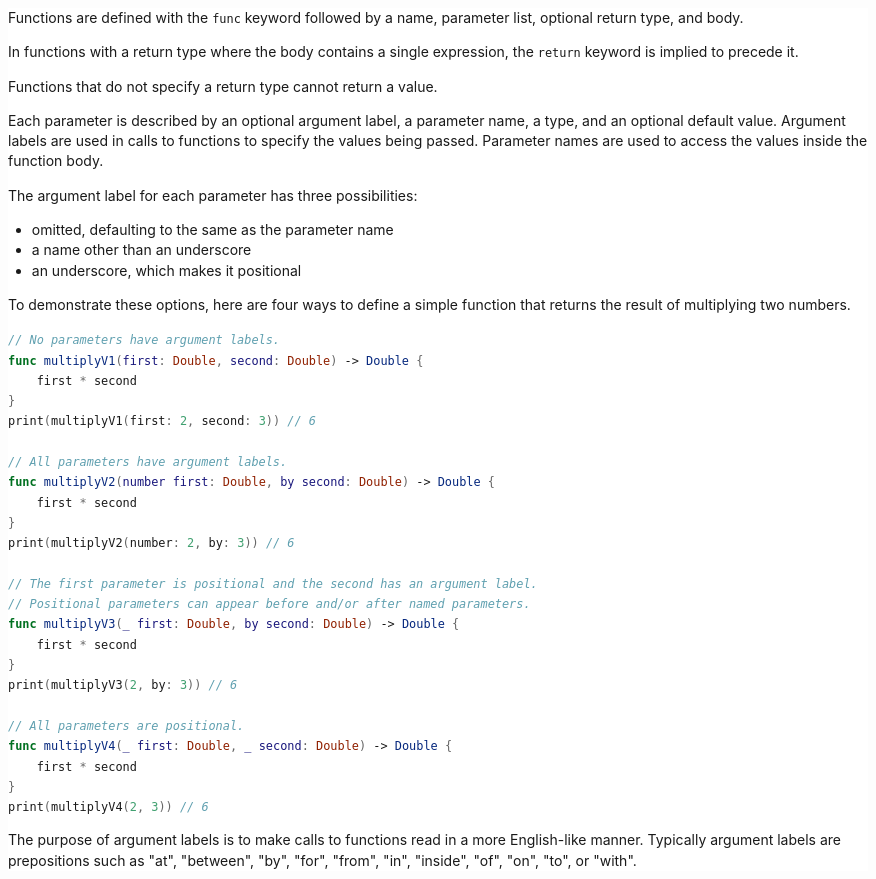 Functions are defined with the `func` keyword followed by
a name, parameter list, optional return type, and body.

In functions with a return type where the body contains a single expression,
the `return` keyword is implied to precede it.

Functions that do not specify a return type cannot return a value.

Each parameter is described by an optional argument label,
a parameter name, a type, and an optional default value.
Argument labels are used in calls to functions
to specify the values being passed.
Parameter names are used to access the values inside the function body.

The argument label for each parameter has three possibilities:

- omitted, defaulting to the same as the parameter name
- a name other than an underscore
- an underscore, which makes it positional

To demonstrate these options, here are four ways to define a
simple function that returns the result of multiplying two numbers.

```swift
// No parameters have argument labels.
func multiplyV1(first: Double, second: Double) -> Double {
    first * second
}
print(multiplyV1(first: 2, second: 3)) // 6

// All parameters have argument labels.
func multiplyV2(number first: Double, by second: Double) -> Double {
    first * second
}
print(multiplyV2(number: 2, by: 3)) // 6

// The first parameter is positional and the second has an argument label.
// Positional parameters can appear before and/or after named parameters.
func multiplyV3(_ first: Double, by second: Double) -> Double {
    first * second
}
print(multiplyV3(2, by: 3)) // 6

// All parameters are positional.
func multiplyV4(_ first: Double, _ second: Double) -> Double {
    first * second
}
print(multiplyV4(2, 3)) // 6
```

The purpose of argument labels is to
make calls to functions read in a more English-like manner.
Typically argument labels are prepositions such as "at", "between", "by",
"for", "from", "in", "inside", "of", "on", "to", or "with".

